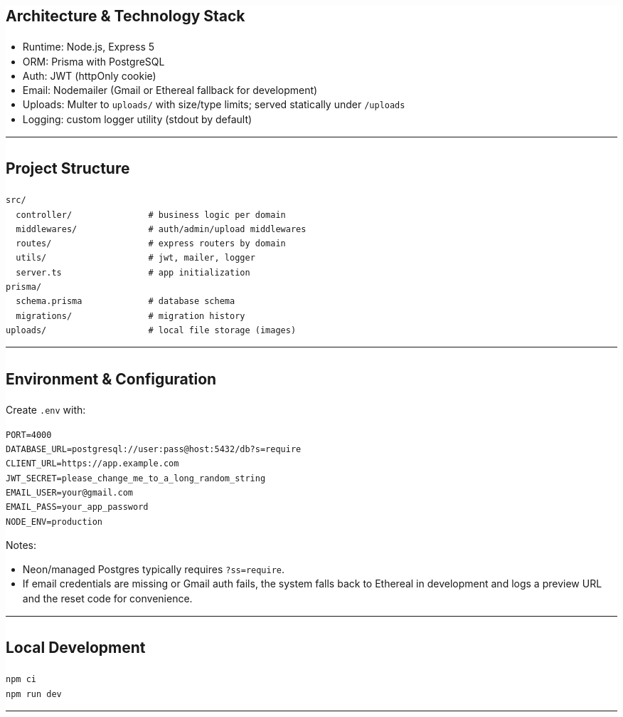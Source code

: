 
## Architecture & Technology Stack
- Runtime: Node.js, Express 5
- ORM: Prisma with PostgreSQL
- Auth: JWT (httpOnly cookie)
- Email: Nodemailer (Gmail or Ethereal fallback for development)
- Uploads: Multer to `uploads/` with size/type limits; served statically under `/uploads`
- Logging: custom logger utility (stdout by default)

---

## Project Structure
```
src/
  controller/               # business logic per domain
  middlewares/              # auth/admin/upload middlewares
  routes/                   # express routers by domain
  utils/                    # jwt, mailer, logger
  server.ts                 # app initialization
prisma/
  schema.prisma             # database schema
  migrations/               # migration history
uploads/                    # local file storage (images)
```

---

## Environment & Configuration
Create `.env` with:
```env
PORT=4000
DATABASE_URL=postgresql://user:pass@host:5432/db?s=require
CLIENT_URL=https://app.example.com
JWT_SECRET=please_change_me_to_a_long_random_string
EMAIL_USER=your@gmail.com
EMAIL_PASS=your_app_password
NODE_ENV=production
```
Notes:
- Neon/managed Postgres typically requires `?ss=require`.
- If email credentials are missing or Gmail auth fails, the system falls back to Ethereal in development and logs a preview URL and the reset code for convenience.

---

## Local Development
```bash
npm ci
npm run dev
```

---